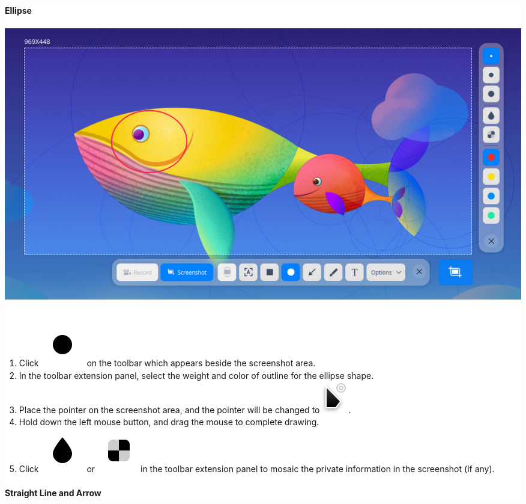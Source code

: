 #### Ellipse

![1|ellipse](fig/d_ellipse.jpg)
&nbsp;&nbsp;&nbsp;&nbsp;&nbsp;&nbsp;&nbsp;&nbsp;&nbsp;&nbsp;&nbsp;&nbsp;&nbsp;

1. Click ![oval](../common/oval_normal.svg) on the toolbar which appears beside the screenshot area.
2. In the toolbar extension panel, select the weight and color of outline for the ellipse shape. 
3. Place the pointer on the screenshot area, and the pointer will be changed to ![ellipse](../common/ellipse_mouse.svg).
4. Hold down the left mouse button, and drag the mouse to complete drawing.
5. Click ![vague](../common/vague_normal.svg) or ![mosaic](../common/Mosaic_normal.svg)in the toolbar extension panel to mosaic the private information in the screenshot (if any).

#### Straight Line and Arrow
